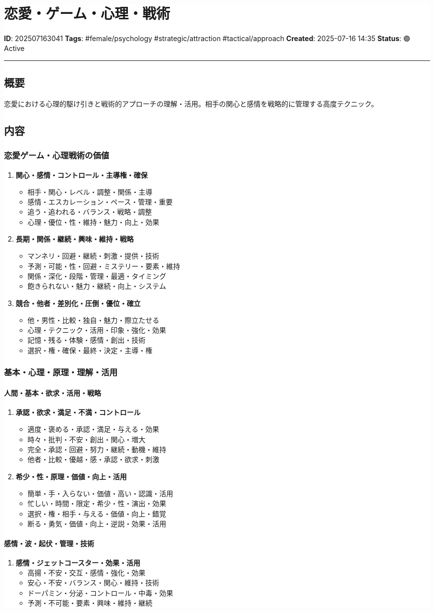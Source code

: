 # 恋愛・ゲーム・心理・戦術

**ID**: 202507163041
**Tags**: #female/psychology #strategic/attraction #tactical/approach
**Created**: 2025-07-16 14:35
**Status**: 🟢 Active

---

## 概要
恋愛における心理的駆け引きと戦術的アプローチの理解・活用。相手の関心と感情を戦略的に管理する高度テクニック。

## 内容

### 恋愛ゲーム・心理戦術の価値
1. **関心・感情・コントロール・主導権・確保**
   - 相手・関心・レベル・調整・関係・主導
   - 感情・エスカレーション・ペース・管理・重要
   - 追う・追われる・バランス・戦略・調整
   - 心理・優位・性・維持・魅力・向上・効果

2. **長期・関係・継続・興味・維持・戦略**
   - マンネリ・回避・継続・刺激・提供・技術
   - 予測・可能・性・回避・ミステリー・要素・維持
   - 関係・深化・段階・管理・最適・タイミング
   - 飽きられない・魅力・継続・向上・システム

3. **競合・他者・差別化・圧倒・優位・確立**
   - 他・男性・比較・独自・魅力・際立たせる
   - 心理・テクニック・活用・印象・強化・効果
   - 記憶・残る・体験・感情・創出・技術
   - 選択・権・確保・最終・決定・主導・権

### 基本・心理・原理・理解・活用

#### 人間・基本・欲求・活用・戦略
1. **承認・欲求・満足・不満・コントロール**
   - 適度・褒める・承認・満足・与える・効果
   - 時々・批判・不安・創出・関心・増大
   - 完全・承認・回避・努力・継続・動機・維持
   - 他者・比較・優越・感・承認・欲求・刺激

2. **希少・性・原理・価値・向上・活用**
   - 簡単・手・入らない・価値・高い・認識・活用
   - 忙しい・時間・限定・希少・性・演出・効果
   - 選択・権・相手・与える・価値・向上・錯覚
   - 断る・勇気・価値・向上・逆説・効果・活用

#### 感情・波・起伏・管理・技術
1. **感情・ジェットコースター・効果・活用**
   - 高揚・不安・交互・感情・強化・効果
   - 安心・不安・バランス・関心・維持・技術
   - ドーパミン・分泌・コントロール・中毒・効果
   - 予測・不可能・要素・興味・維持・継続
